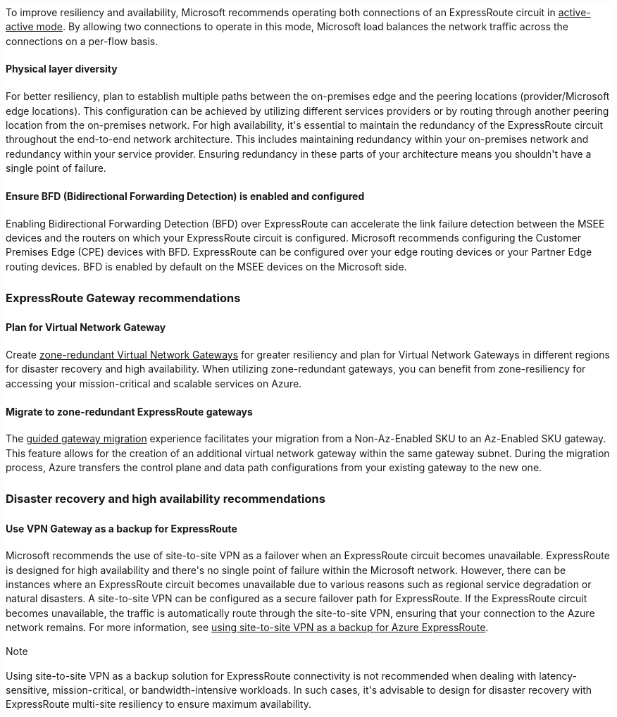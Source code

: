 To improve resiliency and availability, Microsoft recommends operating both connections of an ExpressRoute circuit in [active-active mode](designing-for-high-availability-with-expressroute.md#active-active-connections). By allowing two connections to operate in this mode, Microsoft load balances the network traffic across the connections on a per-flow basis. 

#### Physical layer diversity

For better resiliency, plan to establish multiple paths between the on-premises edge and the peering locations (provider/Microsoft edge locations). This configuration can be achieved by utilizing different services providers or by routing through another peering location from the on-premises network. For high availability, it's essential to maintain the redundancy of the ExpressRoute circuit throughout the end-to-end network architecture. This includes maintaining redundancy within your on-premises network and redundancy within your service provider. Ensuring redundancy in these parts of your architecture means you shouldn't have a single point of failure.

#### Ensure BFD (Bidirectional Forwarding Detection) is enabled and configured

Enabling Bidirectional Forwarding Detection (BFD) over ExpressRoute can accelerate the link failure detection between the MSEE devices and the routers on which your ExpressRoute circuit is configured. Microsoft recommends configuring the Customer Premises Edge (CPE) devices with BFD. ExpressRoute can be configured over your edge routing devices or your Partner Edge routing devices. BFD is enabled by default on the MSEE devices on the Microsoft side. 

### ExpressRoute Gateway recommendations

#### Plan for Virtual Network Gateway

Create [zone-redundant Virtual Network Gateways](../vpn-gateway/about-zone-redundant-vnet-gateways.md) for greater resiliency and plan for Virtual Network Gateways in different regions for disaster recovery and high availability. When utilizing zone-redundant gateways, you can benefit from zone-resiliency for accessing your mission-critical and scalable services on Azure.

#### Migrate to zone-redundant ExpressRoute gateways

The [guided gateway migration](gateway-migration.md) experience facilitates your migration from a Non-Az-Enabled SKU to an Az-Enabled SKU gateway. This feature allows for the creation of an additional virtual network gateway within the same gateway subnet. During the migration process, Azure transfers the control plane and data path configurations from your existing gateway to the new one.

### Disaster recovery and high availability recommendations

#### Use VPN Gateway as a backup for ExpressRoute

Microsoft recommends the use of site-to-site VPN as a failover when an ExpressRoute circuit becomes unavailable. ExpressRoute is designed for high availability and there's no single point of failure within the Microsoft network. However, there can be instances where an ExpressRoute circuit becomes unavailable due to various reasons such as regional service degradation or natural disasters. A site-to-site VPN can be configured as a secure failover path for ExpressRoute. If the ExpressRoute circuit becomes unavailable, the traffic is automatically route through the site-to-site VPN, ensuring that your connection to the Azure network remains. For more information, see [using site-to-site VPN as a backup for Azure ExpressRoute](use-s2s-vpn-as-backup-for-expressroute-privatepeering.md).

> [!NOTE] 
> Using site-to-site VPN as a backup solution for ExpressRoute connectivity is not recommended when dealing with latency-sensitive, mission-critical, or bandwidth-intensive workloads. In such cases, it's advisable to design for disaster recovery with ExpressRoute multi-site resiliency to ensure maximum availability.
>
